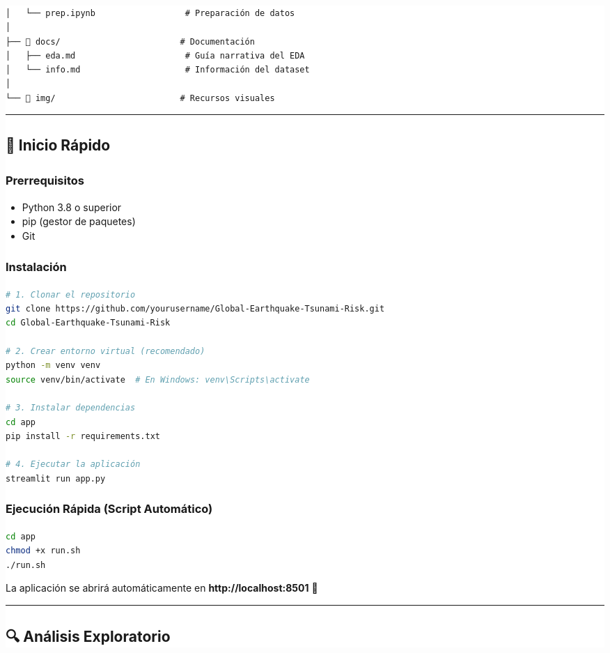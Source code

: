 ```
│   └── prep.ipynb                  # Preparación de datos
│
├── 📂 docs/                        # Documentación
│   ├── eda.md                      # Guía narrativa del EDA
│   └── info.md                     # Información del dataset
│
└── 📂 img/                         # Recursos visuales
```

---

## 🚀 Inicio Rápido

### Prerrequisitos

- Python 3.8 o superior
- pip (gestor de paquetes)
- Git

### Instalación

```bash
# 1. Clonar el repositorio
git clone https://github.com/yourusername/Global-Earthquake-Tsunami-Risk.git
cd Global-Earthquake-Tsunami-Risk

# 2. Crear entorno virtual (recomendado)
python -m venv venv
source venv/bin/activate  # En Windows: venv\Scripts\activate

# 3. Instalar dependencias
cd app
pip install -r requirements.txt

# 4. Ejecutar la aplicación
streamlit run app.py
```

### Ejecución Rápida (Script Automático)

```bash
cd app
chmod +x run.sh
./run.sh
```

La aplicación se abrirá automáticamente en **http://localhost:8501** 🎉

---

## 🔍 Análisis Exploratorio
